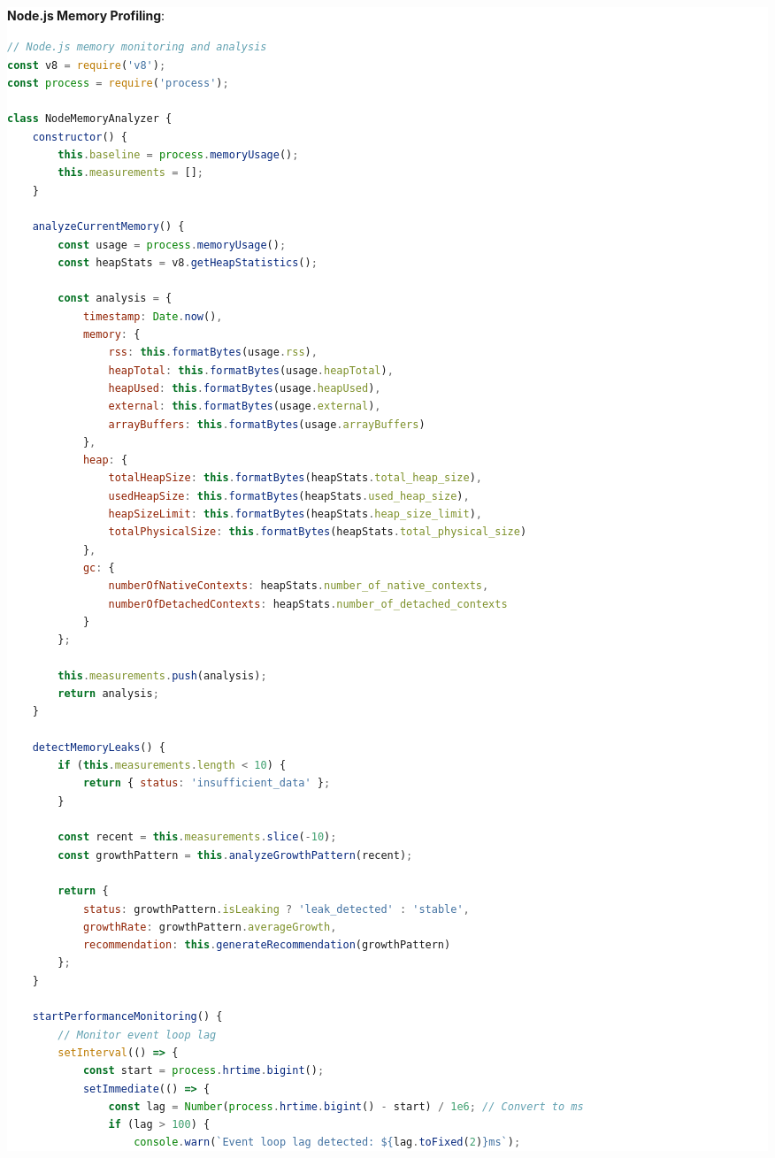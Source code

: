 **Node.js Memory Profiling**:
```javascript
// Node.js memory monitoring and analysis
const v8 = require('v8');
const process = require('process');

class NodeMemoryAnalyzer {
    constructor() {
        this.baseline = process.memoryUsage();
        this.measurements = [];
    }
    
    analyzeCurrentMemory() {
        const usage = process.memoryUsage();
        const heapStats = v8.getHeapStatistics();
        
        const analysis = {
            timestamp: Date.now(),
            memory: {
                rss: this.formatBytes(usage.rss),
                heapTotal: this.formatBytes(usage.heapTotal),
                heapUsed: this.formatBytes(usage.heapUsed),
                external: this.formatBytes(usage.external),
                arrayBuffers: this.formatBytes(usage.arrayBuffers)
            },
            heap: {
                totalHeapSize: this.formatBytes(heapStats.total_heap_size),
                usedHeapSize: this.formatBytes(heapStats.used_heap_size),
                heapSizeLimit: this.formatBytes(heapStats.heap_size_limit),
                totalPhysicalSize: this.formatBytes(heapStats.total_physical_size)
            },
            gc: {
                numberOfNativeContexts: heapStats.number_of_native_contexts,
                numberOfDetachedContexts: heapStats.number_of_detached_contexts
            }
        };
        
        this.measurements.push(analysis);
        return analysis;
    }
    
    detectMemoryLeaks() {
        if (this.measurements.length < 10) {
            return { status: 'insufficient_data' };
        }
        
        const recent = this.measurements.slice(-10);
        const growthPattern = this.analyzeGrowthPattern(recent);
        
        return {
            status: growthPattern.isLeaking ? 'leak_detected' : 'stable',
            growthRate: growthPattern.averageGrowth,
            recommendation: this.generateRecommendation(growthPattern)
        };
    }
    
    startPerformanceMonitoring() {
        // Monitor event loop lag
        setInterval(() => {
            const start = process.hrtime.bigint();
            setImmediate(() => {
                const lag = Number(process.hrtime.bigint() - start) / 1e6; // Convert to ms
                if (lag > 100) {
                    console.warn(`Event loop lag detected: ${lag.toFixed(2)}ms`);
```